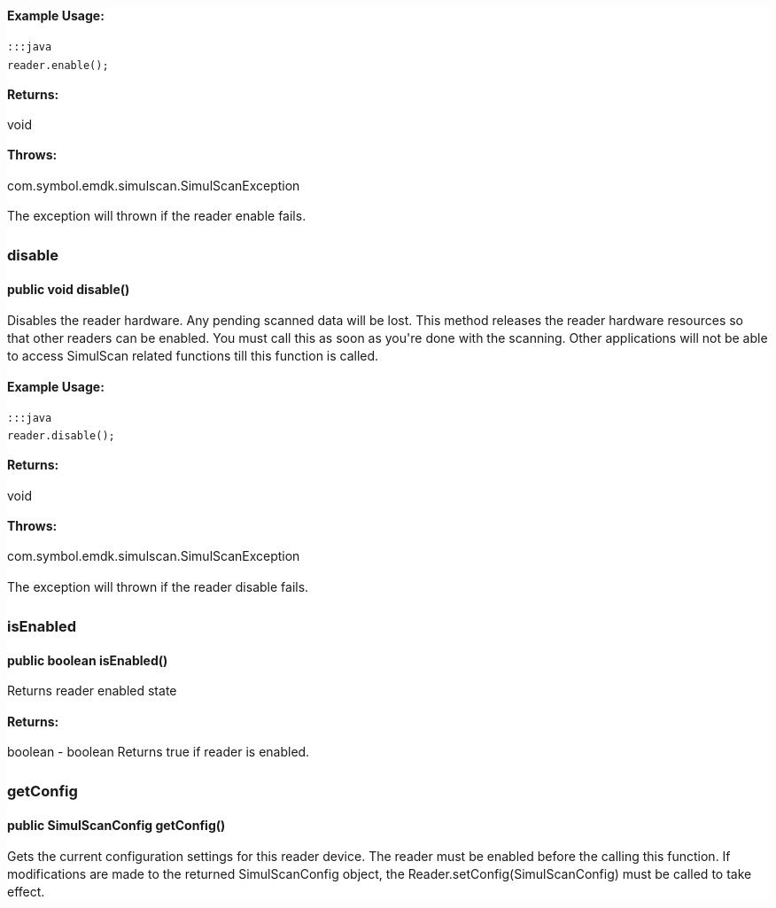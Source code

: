 **Example Usage:**
	
	:::java	
	reader.enable();


**Returns:**

void

**Throws:**

com.symbol.emdk.simulscan.SimulScanException

The exception will thrown if the reader enable fails.

### disable

**public void disable()**

Disables the reader hardware. Any pending scanned data will be lost. 
 This method releases the reader hardware resources so that other readers can be enabled. 
 You must call this as soon as you're done with the scanning. Other applications will not be able to 
 access SimulScan related functions till this function is called.  
 
 

**Example Usage:**
	
	:::java	
	reader.disable();


**Returns:**

void

**Throws:**

com.symbol.emdk.simulscan.SimulScanException

The exception will thrown if the reader disable fails.

### isEnabled

**public boolean isEnabled()**

Returns reader enabled state

**Returns:**

boolean - boolean
 			Returns true if reader is enabled.

### getConfig

**public SimulScanConfig getConfig()**

Gets the current configuration settings for this reader device.
 The reader must be enabled before the calling this function.
 If modifications are made to the returned SimulScanConfig object, the Reader.setConfig(SimulScanConfig) must be called to take effect.
 